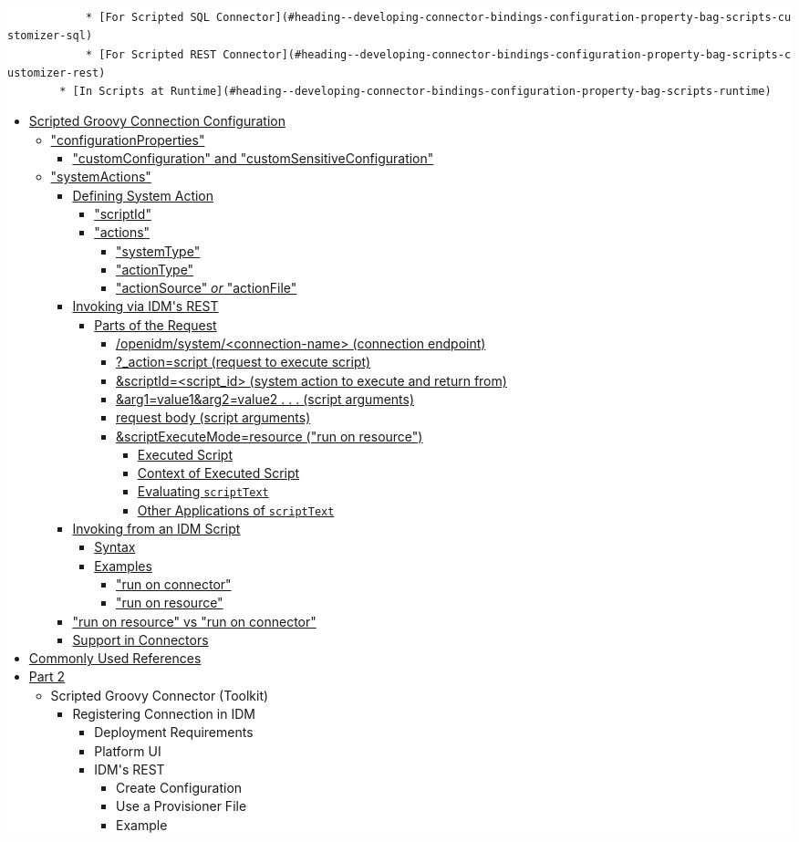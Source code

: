                 * [For Scripted SQL Connector](#heading--developing-connector-bindings-configuration-property-bag-scripts-customizer-sql)
                * [For Scripted REST Connector](#heading--developing-connector-bindings-configuration-property-bag-scripts-customizer-rest)
            * [In Scripts at Runtime](#heading--developing-connector-bindings-configuration-property-bag-scripts-runtime)
* [Scripted Groovy Connection Configuration](#heading--developing-connector-configuration)
    * ["configurationProperties"](#heading--developing-connector-configuration-configuration-properties)
        * ["customConfiguration" and "customSensitiveConfiguration"](#heading--developing-connector-configuration-configuration-properties-custom-configuration)
    * ["systemActions"](#heading--developing-connector-configuration-system-actions)
        * [Defining System Action](#heading--developing-connector-configuration-system-actions-definition)
            * ["scriptId"](#heading--developing-connector-configuration-system-actions-definition-script-id)
            * ["actions"](#heading--developing-connector-configuration-system-actions-definition-actions)
                * ["systemType"](#heading--developing-connector-configuration-system-actions-definition-actions-system-type)
                * ["actionType"](#heading--developing-connector-configuration-system-actions-definition-actions-action-type)
                * ["actionSource" _or_ "actionFile"](#heading--developing-connector-configuration-system-actions-definition-actions-action-source-or-file)
        * [Invoking via IDM's REST](#heading--developing-connector-configuration-system-actions-rest)
            * [Parts of the Request](#heading--developing-connector-configuration-system-actions-rest-parts)
                * [/openidm/system/\<connection-name\> (connection endpoint)](#heading--developing-connector-configuration-system-actions-rest-parts-path)
                * [?_action=script (request to execute script)](#heading--developing-connector-configuration-system-actions-rest-parts-action)
                * [&scriptId=\<script_id\> (system action to execute and return from)](#heading--developing-connector-configuration-system-actions-rest-parts-script-id)
                * [&arg1=value1&arg2=value2 . . . (script arguments)](#heading--developing-connector-configuration-system-actions-rest-parts-request-params)
                * [request body (script arguments)](#heading--developing-connector-configuration-system-actions-rest-parts-request-body)
                * [&scriptExecuteMode=resource ("run on resource")](#heading--developing-connector-configuration-system-actions-rest-parts-execute-mode)
                    * [Executed Script](#heading--developing-connector-configuration-system-actions-rest-parts-execute-mode-script-reference)
                    * [Context of Executed Script](#heading--developing-connector-configuration-system-actions-rest-parts-execute-mode-script-context)
                    * [Evaluating `scriptText`](#heading--developing-connector-configuration-system-actions-rest-parts-execute-mode-evaluate)
                    * [Other Applications of `scriptText`](#heading--developing-connector-configuration-system-actions-rest-parts-execute-mode-interpret)
        * [Invoking from an IDM Script](#heading--developing-connector-configuration-system-actions-script)
            * [Syntax](#heading--developing-connector-configuration-system-actions-script-syntax)
            * [Examples](#heading--developing-connector-configuration-system-actions-script-examples)
                * ["run on connector"](#heading--developing-connector-configuration-system-actions-script-examples-on-connector)
                * ["run on resource"](#heading--developing-connector-configuration-system-actions-script-examples-on-resource)
        * ["run on resource" vs "run on connector"](#heading--developing-connector-configuration-system-actions-execute-modes)
        * [Support in Connectors](#heading--developing-connector-configuration-system-actions-support)
* [Commonly Used References](#heading--references)
* [Part 2](https://community.forgerock.com/t/the-basics-of-developing-scripted-connectors-for-java-remote-connector-server-part-2/3160)
    * Scripted Groovy Connector (Toolkit)
        * Registering Connection in IDM
            * Deployment Requirements
            * Platform UI
            * IDM's REST
                * Create Configuration
                * Use a Provisioner File
                * Example